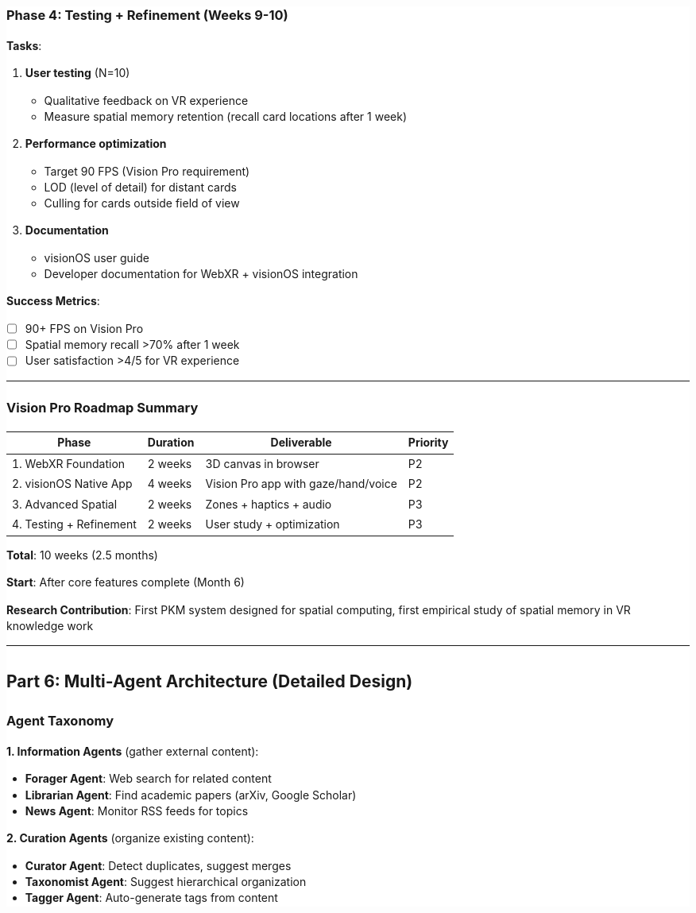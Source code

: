 ### Phase 4: Testing + Refinement (Weeks 9-10)

**Tasks**:
1. **User testing** (N=10)
   - Qualitative feedback on VR experience
   - Measure spatial memory retention (recall card locations after 1 week)

2. **Performance optimization**
   - Target 90 FPS (Vision Pro requirement)
   - LOD (level of detail) for distant cards
   - Culling for cards outside field of view

3. **Documentation**
   - visionOS user guide
   - Developer documentation for WebXR + visionOS integration

**Success Metrics**:
- [ ] 90+ FPS on Vision Pro
- [ ] Spatial memory recall >70% after 1 week
- [ ] User satisfaction >4/5 for VR experience

---

### Vision Pro Roadmap Summary

| Phase | Duration | Deliverable | Priority |
|-------|----------|-------------|----------|
| 1. WebXR Foundation | 2 weeks | 3D canvas in browser | P2 |
| 2. visionOS Native App | 4 weeks | Vision Pro app with gaze/hand/voice | P2 |
| 3. Advanced Spatial | 2 weeks | Zones + haptics + audio | P3 |
| 4. Testing + Refinement | 2 weeks | User study + optimization | P3 |

**Total**: 10 weeks (2.5 months)

**Start**: After core features complete (Month 6)

**Research Contribution**: First PKM system designed for spatial computing, first empirical study of spatial memory in VR knowledge work

---

## Part 6: Multi-Agent Architecture (Detailed Design)

### Agent Taxonomy

**1. Information Agents** (gather external content):
- **Forager Agent**: Web search for related content
- **Librarian Agent**: Find academic papers (arXiv, Google Scholar)
- **News Agent**: Monitor RSS feeds for topics

**2. Curation Agents** (organize existing content):
- **Curator Agent**: Detect duplicates, suggest merges
- **Taxonomist Agent**: Suggest hierarchical organization
- **Tagger Agent**: Auto-generate tags from content
